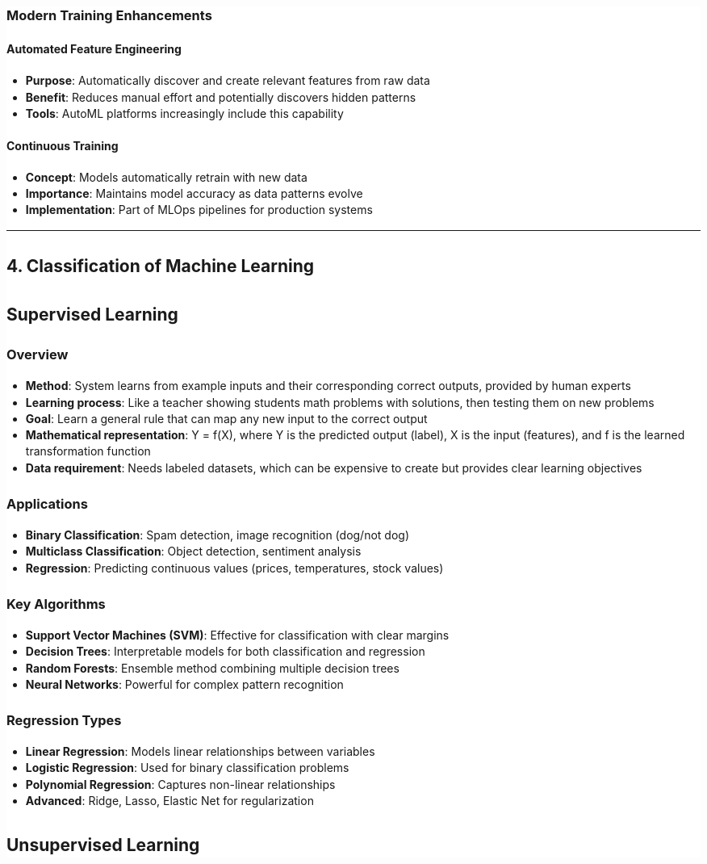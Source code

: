 ### Modern Training Enhancements

#### Automated Feature Engineering
- **Purpose**: Automatically discover and create relevant features from raw data
- **Benefit**: Reduces manual effort and potentially discovers hidden patterns
- **Tools**: AutoML platforms increasingly include this capability

#### Continuous Training
- **Concept**: Models automatically retrain with new data
- **Importance**: Maintains model accuracy as data patterns evolve
- **Implementation**: Part of MLOps pipelines for production systems

---

## 4. Classification of Machine Learning

## Supervised Learning

### Overview
- **Method**: System learns from example inputs and their corresponding correct outputs, provided by human experts
- **Learning process**: Like a teacher showing students math problems with solutions, then testing them on new problems
- **Goal**: Learn a general rule that can map any new input to the correct output
- **Mathematical representation**: Y = f(X), where Y is the predicted output (label), X is the input (features), and f is the learned transformation function
- **Data requirement**: Needs labeled datasets, which can be expensive to create but provides clear learning objectives

### Applications
- **Binary Classification**: Spam detection, image recognition (dog/not dog)
- **Multiclass Classification**: Object detection, sentiment analysis
- **Regression**: Predicting continuous values (prices, temperatures, stock values)

### Key Algorithms
- **Support Vector Machines (SVM)**: Effective for classification with clear margins
- **Decision Trees**: Interpretable models for both classification and regression
- **Random Forests**: Ensemble method combining multiple decision trees
- **Neural Networks**: Powerful for complex pattern recognition

### Regression Types
- **Linear Regression**: Models linear relationships between variables
- **Logistic Regression**: Used for binary classification problems
- **Polynomial Regression**: Captures non-linear relationships
- **Advanced**: Ridge, Lasso, Elastic Net for regularization

## Unsupervised Learning
